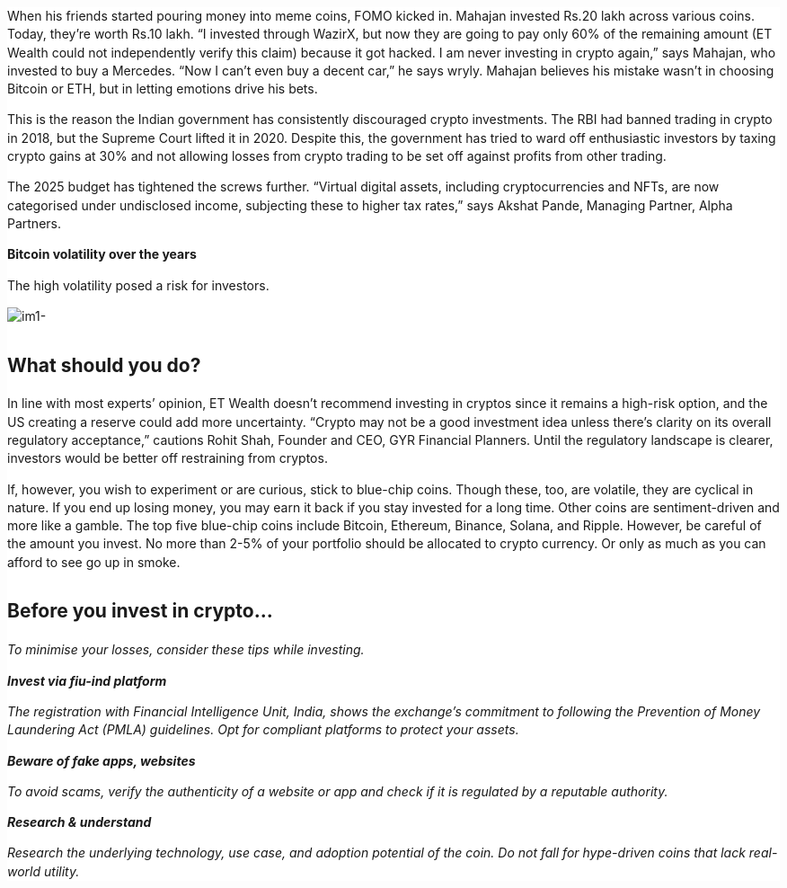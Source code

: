When his friends started pouring money into meme coins, FOMO kicked in. Mahajan invested Rs.20 lakh across various coins. Today, they’re worth Rs.10 lakh. “I invested through WazirX, but now they are going to pay only 60% of the remaining amount (ET Wealth could not independently verify this claim) because it got hacked. I am never investing in crypto again,” says Mahajan, who invested to buy a Mercedes. “Now I can’t even buy a decent car,” he says wryly. Mahajan believes his mistake wasn’t in choosing Bitcoin or ETH, but in letting emotions drive his bets.

This is the reason the Indian government has consistently discouraged crypto investments. The RBI had banned trading in crypto in 2018, but the Supreme Court lifted it in 2020. Despite this, the government has tried to ward off enthusiastic investors by taxing crypto gains at 30% and not allowing losses from crypto trading to be set off against profits from other trading.

The 2025 budget has tightened the screws further. “Virtual digital assets, including cryptocurrencies and NFTs, are now categorised under undisclosed income, subjecting these to higher tax rates,” says Akshat Pande, Managing Partner, Alpha Partners.

**Bitcoin volatility over the years**

The high volatility posed a risk for investors.

![im1-](https://img.etimg.com/photo/msid-119016637/im1-.jpg)

## What should you do?

In line with most experts’ opinion, ET Wealth doesn’t recommend investing in cryptos since it remains a high-risk option, and the US creating a reserve could add more uncertainty. “Crypto may not be a good investment idea unless there’s clarity on its overall regulatory acceptance,” cautions Rohit Shah, Founder and CEO, GYR Financial Planners. Until the regulatory landscape is clearer, investors would be better off restraining from cryptos.

If, however, you wish to experiment or are curious, stick to blue-chip coins. Though these, too, are volatile, they are cyclical in nature. If you end up losing money, you may earn it back if you stay invested for a long time. Other coins are sentiment-driven and more like a gamble. The top five blue-chip coins include Bitcoin, Ethereum, Binance, Solana, and Ripple. However, be careful of the amount you invest. No more than 2-5% of your portfolio should be allocated to crypto currency. Or only as much as you can afford to see go up in smoke.

## Before you invest in crypto...

_To minimise your losses, consider these tips while investing._

_**Invest via fiu-ind platform**_

_The registration with Financial Intelligence Unit, India, shows the exchange’s commitment to following the Prevention of Money Laundering Act (PMLA) guidelines. Opt for compliant platforms to protect your assets._

_**Beware of fake apps, websites**_

_To avoid scams, verify the authenticity of a website or app and check if it is regulated by a reputable authority._

_**Research & understand**_

_Research the underlying technology, use case, and adoption potential of the coin. Do not fall for hype-driven coins that lack real-world utility._
